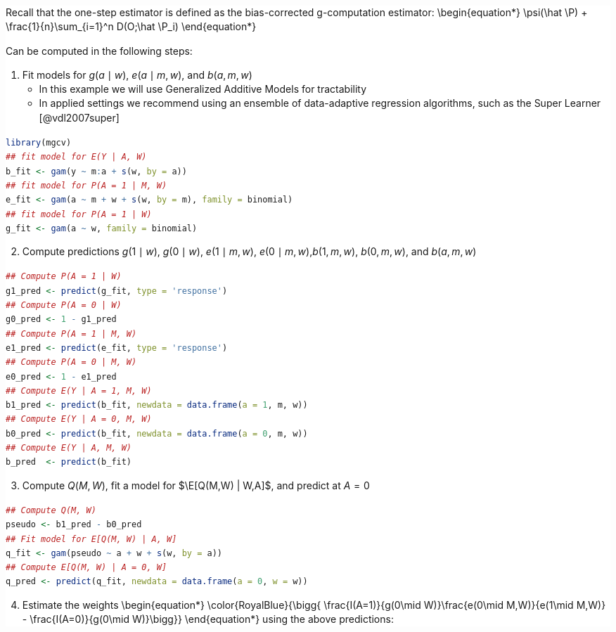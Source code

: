 Recall that the one-step estimator is defined as the bias-corrected
g-computation estimator:
\begin{equation*}
  \psi(\hat \P) + \frac{1}{n}\sum_{i=1}^n D(O;\hat \P_i)
\end{equation*}

Can be computed  in the following steps:

1. Fit models for $g(a\mid w)$, $e(a\mid m, w)$, and $b(a, m, w)$
   - In this example we will use Generalized Additive Models for
     tractability
   - In applied settings we recommend using an ensemble of data-adaptive
     regression algorithms, such as the Super Learner [@vdl2007super]

```r
library(mgcv)
## fit model for E(Y | A, W)
b_fit <- gam(y ~ m:a + s(w, by = a))
## fit model for P(A = 1 | M, W)
e_fit <- gam(a ~ m + w + s(w, by = m), family = binomial)
## fit model for P(A = 1 | W)
g_fit <- gam(a ~ w, family = binomial)
```

2. Compute predictions  $g(1\mid w)$, $g(0\mid w)$, $e(1\mid m, w)$,
   $e(0\mid m, w)$,$b(1, m, w)$, $b(0, m, w)$, and  $b(a, m, w)$


```r
## Compute P(A = 1 | W)
g1_pred <- predict(g_fit, type = 'response')
## Compute P(A = 0 | W)
g0_pred <- 1 - g1_pred
## Compute P(A = 1 | M, W)
e1_pred <- predict(e_fit, type = 'response')
## Compute P(A = 0 | M, W)
e0_pred <- 1 - e1_pred
## Compute E(Y | A = 1, M, W)
b1_pred <- predict(b_fit, newdata = data.frame(a = 1, m, w))
## Compute E(Y | A = 0, M, W)
b0_pred <- predict(b_fit, newdata = data.frame(a = 0, m, w))
## Compute E(Y | A, M, W)
b_pred  <- predict(b_fit)
```
3. Compute $Q(M, W)$, fit a model for $\E[Q(M,W) | W,A]$, and predict at $A=0$

```r
## Compute Q(M, W)
pseudo <- b1_pred - b0_pred
## Fit model for E[Q(M, W) | A, W]
q_fit <- gam(pseudo ~ a + w + s(w, by = a))
## Compute E[Q(M, W) | A = 0, W]
q_pred <- predict(q_fit, newdata = data.frame(a = 0, w = w))
```

4. Estimate the weights
  \begin{equation*}
  \color{RoyalBlue}{\bigg\{ \frac{I(A=1)}{g(0\mid W)}\frac{e(0\mid M,W)}{e(1\mid M,W)} -
      \frac{I(A=0)}{g(0\mid W)}\bigg\}}
  \end{equation*}
  using the above predictions:
